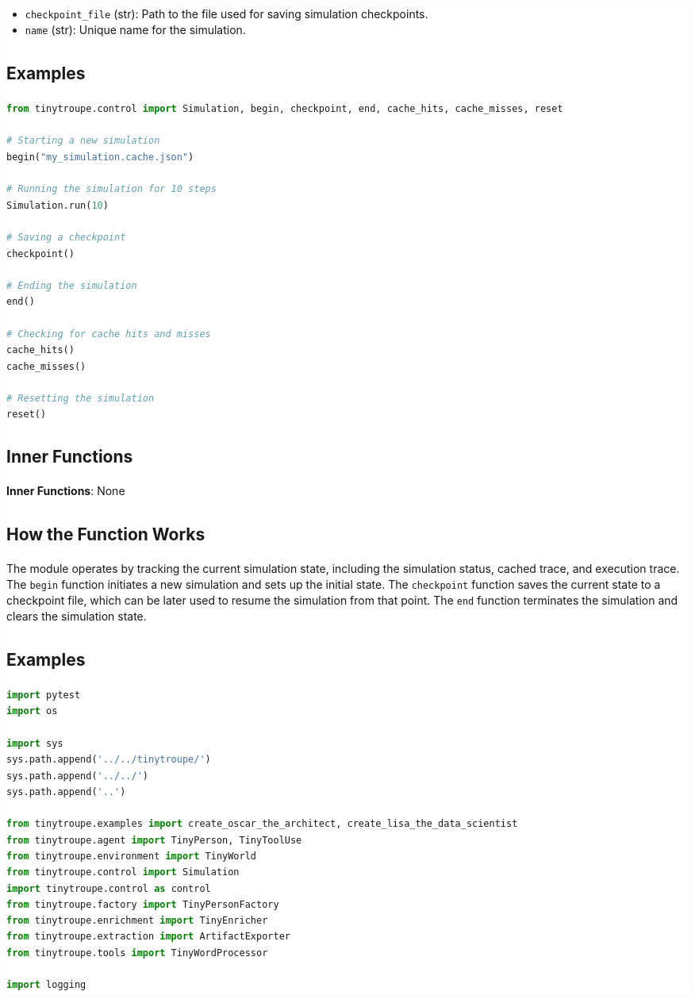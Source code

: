 - `checkpoint_file` (str): Path to the file used for saving simulation checkpoints.
- `name` (str): Unique name for the simulation.

## Examples

```python
from tinytroupe.control import Simulation, begin, checkpoint, end, cache_hits, cache_misses, reset

# Starting a new simulation
begin("my_simulation.cache.json")

# Running the simulation for 10 steps
Simulation.run(10)

# Saving a checkpoint
checkpoint()

# Ending the simulation
end()

# Checking for cache hits and misses
cache_hits()
cache_misses()

# Resetting the simulation
reset()
```

## Inner Functions

**Inner Functions**: None

## How the Function Works
 
The module operates by tracking the current simulation state, including the simulation status, cached trace, and execution trace. 
The `begin` function initiates a new simulation and sets up the initial state. 
The `checkpoint` function saves the current state to a checkpoint file, which can be later used to resume the simulation from that point. 
The `end` function terminates the simulation and clears the simulation state.

## Examples

```python
import pytest
import os

import sys
sys.path.append('../../tinytroupe/')
sys.path.append('../../')
sys.path.append('..')

from tinytroupe.examples import create_oscar_the_architect, create_lisa_the_data_scientist
from tinytroupe.agent import TinyPerson, TinyToolUse
from tinytroupe.environment import TinyWorld
from tinytroupe.control import Simulation
import tinytroupe.control as control
from tinytroupe.factory import TinyPersonFactory
from tinytroupe.enrichment import TinyEnricher
from tinytroupe.extraction import ArtifactExporter
from tinytroupe.tools import TinyWordProcessor

import logging
```